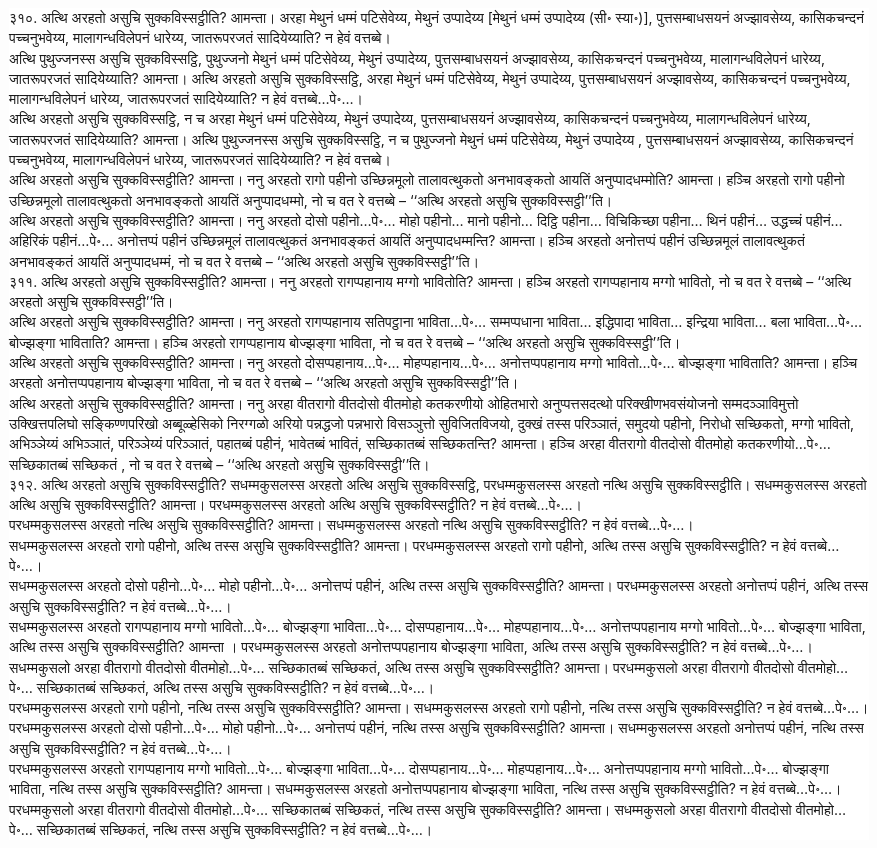 ३१०. अत्थि अरहतो असुचि सुक्कविस्सट्ठीति? आमन्ता। अरहा मेथुनं धम्मं पटिसेवेय्य, मेथुनं उप्पादेय्य [मेथुनं धम्मं उप्पादेय्य (सी॰ स्या॰)], पुत्तसम्बाधसयनं अज्झावसेय्य, कासिकचन्दनं पच्चनुभवेय्य, मालागन्धविलेपनं धारेय्य, जातरूपरजतं सादियेय्याति? न हेवं वत्तब्बे।  
अत्थि पुथुज्जनस्स असुचि सुक्कविस्सट्ठि, पुथुज्जनो मेथुनं धम्मं पटिसेवेय्य, मेथुनं उप्पादेय्य, पुत्तसम्बाधसयनं अज्झावसेय्य, कासिकचन्दनं पच्चनुभवेय्य, मालागन्धविलेपनं धारेय्य, जातरूपरजतं सादियेय्याति? आमन्ता। अत्थि अरहतो असुचि सुक्कविस्सट्ठि, अरहा मेथुनं धम्मं पटिसेवेय्य, मेथुनं उप्पादेय्य, पुत्तसम्बाधसयनं अज्झावसेय्य, कासिकचन्दनं पच्चनुभवेय्य, मालागन्धविलेपनं धारेय्य, जातरूपरजतं सादियेय्याति? न हेवं वत्तब्बे…पे॰…।  
अत्थि अरहतो असुचि सुक्कविस्सट्ठि, न च अरहा मेथुनं धम्मं पटिसेवेय्य, मेथुनं उप्पादेय्य, पुत्तसम्बाधसयनं अज्झावसेय्य, कासिकचन्दनं पच्चनुभवेय्य, मालागन्धविलेपनं धारेय्य, जातरूपरजतं सादियेय्याति? आमन्ता। अत्थि पुथुज्जनस्स असुचि सुक्कविस्सट्ठि, न च पुथुज्जनो मेथुनं धम्मं पटिसेवेय्य, मेथुनं उप्पादेय्य , पुत्तसम्बाधसयनं अज्झावसेय्य, कासिकचन्दनं पच्चनुभवेय्य, मालागन्धविलेपनं धारेय्य, जातरूपरजतं सादियेय्याति? न हेवं वत्तब्बे।  
अत्थि अरहतो असुचि सुक्कविस्सट्ठीति? आमन्ता। ननु अरहतो रागो पहीनो उच्छिन्नमूलो तालावत्थुकतो अनभावङ्कतो आयतिं अनुप्पादधम्मोति? आमन्ता। हञ्चि अरहतो रागो पहीनो उच्छिन्नमूलो तालावत्थुकतो अनभावङ्कतो आयतिं अनुप्पादधम्मो, नो च वत रे वत्तब्बे – ‘‘अत्थि अरहतो असुचि सुक्कविस्सट्ठी’’ति।  
अत्थि अरहतो असुचि सुक्कविस्सट्ठीति? आमन्ता। ननु अरहतो दोसो पहीनो…पे॰… मोहो पहीनो… मानो पहीनो… दिट्ठि पहीना… विचिकिच्छा पहीना… थिनं पहीनं… उद्धच्चं पहीनं… अहिरिकं पहीनं…पे॰… अनोत्तप्पं पहीनं उच्छिन्नमूलं तालावत्थुकतं अनभावङ्कतं आयतिं अनुप्पादधम्मन्ति? आमन्ता। हञ्चि अरहतो अनोत्तप्पं पहीनं उच्छिन्नमूलं तालावत्थुकतं अनभावङ्कतं आयतिं अनुप्पादधम्मं, नो च वत रे वत्तब्बे – ‘‘अत्थि अरहतो असुचि सुक्कविस्सट्ठी’’ति।  
३११. अत्थि अरहतो असुचि सुक्कविस्सट्ठीति? आमन्ता। ननु अरहतो रागप्पहानाय मग्गो भावितोति? आमन्ता। हञ्चि अरहतो रागप्पहानाय मग्गो भावितो, नो च वत रे वत्तब्बे – ‘‘अत्थि अरहतो असुचि सुक्कविस्सट्ठी’’ति।  
अत्थि अरहतो असुचि सुक्कविस्सट्ठीति? आमन्ता। ननु अरहतो रागप्पहानाय सतिपट्ठाना भाविता…पे॰… सम्मप्पधाना भाविता… इद्धिपादा भाविता… इन्द्रिया भाविता… बला भाविता…पे॰… बोज्झङ्गा भाविताति? आमन्ता। हञ्चि अरहतो रागप्पहानाय बोज्झङ्गा भाविता, नो च वत रे वत्तब्बे – ‘‘अत्थि अरहतो असुचि सुक्कविस्सट्ठी’’ति।  
अत्थि अरहतो असुचि सुक्कविस्सट्ठीति? आमन्ता। ननु अरहतो दोसप्पहानाय…पे॰… मोहप्पहानाय…पे॰… अनोत्तप्पपहानाय मग्गो भावितो…पे॰… बोज्झङ्गा भाविताति? आमन्ता। हञ्चि अरहतो अनोत्तप्पपहानाय बोज्झङ्गा भाविता, नो च वत रे वत्तब्बे – ‘‘अत्थि अरहतो असुचि सुक्कविस्सट्ठी’’ति।  
अत्थि अरहतो असुचि सुक्कविस्सट्ठीति? आमन्ता। ननु अरहा वीतरागो वीतदोसो वीतमोहो कतकरणीयो ओहितभारो अनुप्पत्तसदत्थो परिक्खीणभवसंयोजनो सम्मदञ्ञाविमुत्तो उक्खित्तपलिघो सङ्किण्णपरिखो अब्बूळ्हेसिको निरग्गळो अरियो पन्नद्धजो पन्नभारो विसञ्ञुत्तो सुविजितविजयो, दुक्खं तस्स परिञ्ञातं, समुदयो पहीनो, निरोधो सच्छिकतो, मग्गो भावितो, अभिञ्ञेय्यं अभिञ्ञातं, परिञ्ञेय्यं परिञ्ञातं, पहातब्बं पहीनं, भावेतब्बं भावितं, सच्छिकातब्बं सच्छिकतन्ति? आमन्ता। हञ्चि अरहा वीतरागो वीतदोसो वीतमोहो कतकरणीयो…पे॰… सच्छिकातब्बं सच्छिकतं , नो च वत रे वत्तब्बे – ‘‘अत्थि अरहतो असुचि सुक्कविस्सट्ठी’’ति।  
३१२. अत्थि अरहतो असुचि सुक्कविस्सट्ठीति? सधम्मकुसलस्स अरहतो अत्थि असुचि सुक्कविस्सट्ठि, परधम्मकुसलस्स अरहतो नत्थि असुचि सुक्कविस्सट्ठीति। सधम्मकुसलस्स अरहतो अत्थि असुचि सुक्कविस्सट्ठीति? आमन्ता। परधम्मकुसलस्स अरहतो अत्थि असुचि सुक्कविस्सट्ठीति? न हेवं वत्तब्बे…पे॰…।  
परधम्मकुसलस्स अरहतो नत्थि असुचि सुक्कविस्सट्ठीति? आमन्ता। सधम्मकुसलस्स अरहतो नत्थि असुचि सुक्कविस्सट्ठीति? न हेवं वत्तब्बे…पे॰…।  
सधम्मकुसलस्स अरहतो रागो पहीनो, अत्थि तस्स असुचि सुक्कविस्सट्ठीति? आमन्ता। परधम्मकुसलस्स अरहतो रागो पहीनो, अत्थि तस्स असुचि सुक्कविस्सट्ठीति? न हेवं वत्तब्बे…पे॰…।  
सधम्मकुसलस्स अरहतो दोसो पहीनो…पे॰… मोहो पहीनो…पे॰… अनोत्तप्पं पहीनं, अत्थि तस्स असुचि सुक्कविस्सट्ठीति? आमन्ता। परधम्मकुसलस्स अरहतो अनोत्तप्पं पहीनं, अत्थि तस्स असुचि सुक्कविस्सट्ठीति? न हेवं वत्तब्बे…पे॰…।  
सधम्मकुसलस्स अरहतो रागप्पहानाय मग्गो भावितो…पे॰… बोज्झङ्गा भाविता…पे॰… दोसप्पहानाय…पे॰… मोहप्पहानाय…पे॰… अनोत्तप्पपहानाय मग्गो भावितो…पे॰… बोज्झङ्गा भाविता, अत्थि तस्स असुचि सुक्कविस्सट्ठीति? आमन्ता । परधम्मकुसलस्स अरहतो अनोत्तप्पपहानाय बोज्झङ्गा भाविता, अत्थि तस्स असुचि सुक्कविस्सट्ठीति? न हेवं वत्तब्बे…पे॰…।  
सधम्मकुसलो अरहा वीतरागो वीतदोसो वीतमोहो…पे॰… सच्छिकातब्बं सच्छिकतं, अत्थि तस्स असुचि सुक्कविस्सट्ठीति? आमन्ता। परधम्मकुसलो अरहा वीतरागो वीतदोसो वीतमोहो…पे॰… सच्छिकातब्बं सच्छिकतं, अत्थि तस्स असुचि सुक्कविस्सट्ठीति? न हेवं वत्तब्बे…पे॰…।  
परधम्मकुसलस्स अरहतो रागो पहीनो, नत्थि तस्स असुचि सुक्कविस्सट्ठीति? आमन्ता। सधम्मकुसलस्स अरहतो रागो पहीनो, नत्थि तस्स असुचि सुक्कविस्सट्ठीति? न हेवं वत्तब्बे…पे॰…।  
परधम्मकुसलस्स अरहतो दोसो पहीनो…पे॰… मोहो पहीनो…पे॰… अनोत्तप्पं पहीनं, नत्थि तस्स असुचि सुक्कविस्सट्ठीति? आमन्ता। सधम्मकुसलस्स अरहतो अनोत्तप्पं पहीनं, नत्थि तस्स असुचि सुक्कविस्सट्ठीति? न हेवं वत्तब्बे…पे॰…।  
परधम्मकुसलस्स अरहतो रागप्पहानाय मग्गो भावितो…पे॰… बोज्झङ्गा भाविता…पे॰… दोसप्पहानाय…पे॰… मोहप्पहानाय…पे॰… अनोत्तप्पपहानाय मग्गो भावितो…पे॰… बोज्झङ्गा भाविता, नत्थि तस्स असुचि सुक्कविस्सट्ठीति? आमन्ता। सधम्मकुसलस्स अरहतो अनोत्तप्पपहानाय बोज्झङ्गा भाविता, नत्थि तस्स असुचि सुक्कविस्सट्ठीति? न हेवं वत्तब्बे…पे॰…।  
परधम्मकुसलो अरहा वीतरागो वीतदोसो वीतमोहो…पे॰… सच्छिकातब्बं सच्छिकतं, नत्थि तस्स असुचि सुक्कविस्सट्ठीति? आमन्ता। सधम्मकुसलो अरहा वीतरागो वीतदोसो वीतमोहो…पे॰… सच्छिकातब्बं सच्छिकतं, नत्थि तस्स असुचि सुक्कविस्सट्ठीति? न हेवं वत्तब्बे…पे॰…।  